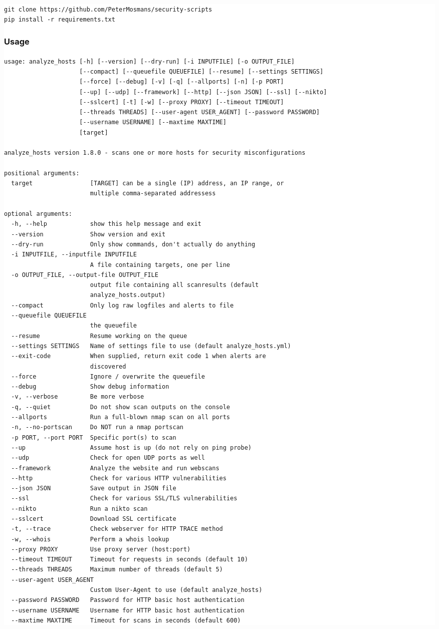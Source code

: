```
git clone https://github.com/PeterMosmans/security-scripts
pip install -r requirements.txt
```

### Usage

```
usage: analyze_hosts [-h] [--version] [--dry-run] [-i INPUTFILE] [-o OUTPUT_FILE]
                     [--compact] [--queuefile QUEUEFILE] [--resume] [--settings SETTINGS]
                     [--force] [--debug] [-v] [-q] [--allports] [-n] [-p PORT]
                     [--up] [--udp] [--framework] [--http] [--json JSON] [--ssl] [--nikto]
                     [--sslcert] [-t] [-w] [--proxy PROXY] [--timeout TIMEOUT]
                     [--threads THREADS] [--user-agent USER_AGENT] [--password PASSWORD]
                     [--username USERNAME] [--maxtime MAXTIME]
                     [target]

analyze_hosts version 1.8.0 - scans one or more hosts for security misconfigurations

positional arguments:
  target                [TARGET] can be a single (IP) address, an IP range, or
                        multiple comma-separated addressess

optional arguments:
  -h, --help            show this help message and exit
  --version             Show version and exit
  --dry-run             Only show commands, don't actually do anything
  -i INPUTFILE, --inputfile INPUTFILE
                        A file containing targets, one per line
  -o OUTPUT_FILE, --output-file OUTPUT_FILE
                        output file containing all scanresults (default
                        analyze_hosts.output)
  --compact             Only log raw logfiles and alerts to file
  --queuefile QUEUEFILE
                        the queuefile
  --resume              Resume working on the queue
  --settings SETTINGS   Name of settings file to use (default analyze_hosts.yml)
  --exit-code           When supplied, return exit code 1 when alerts are
                        discovered
  --force               Ignore / overwrite the queuefile
  --debug               Show debug information
  -v, --verbose         Be more verbose
  -q, --quiet           Do not show scan outputs on the console
  --allports            Run a full-blown nmap scan on all ports
  -n, --no-portscan     Do NOT run a nmap portscan
  -p PORT, --port PORT  Specific port(s) to scan
  --up                  Assume host is up (do not rely on ping probe)
  --udp                 Check for open UDP ports as well
  --framework           Analyze the website and run webscans
  --http                Check for various HTTP vulnerabilities
  --json JSON           Save output in JSON file
  --ssl                 Check for various SSL/TLS vulnerabilities
  --nikto               Run a nikto scan
  --sslcert             Download SSL certificate
  -t, --trace           Check webserver for HTTP TRACE method
  -w, --whois           Perform a whois lookup
  --proxy PROXY         Use proxy server (host:port)
  --timeout TIMEOUT     Timeout for requests in seconds (default 10)
  --threads THREADS     Maximum number of threads (default 5)
  --user-agent USER_AGENT
                        Custom User-Agent to use (default analyze_hosts)
  --password PASSWORD   Password for HTTP basic host authentication
  --username USERNAME   Username for HTTP basic host authentication
  --maxtime MAXTIME     Timeout for scans in seconds (default 600)
```